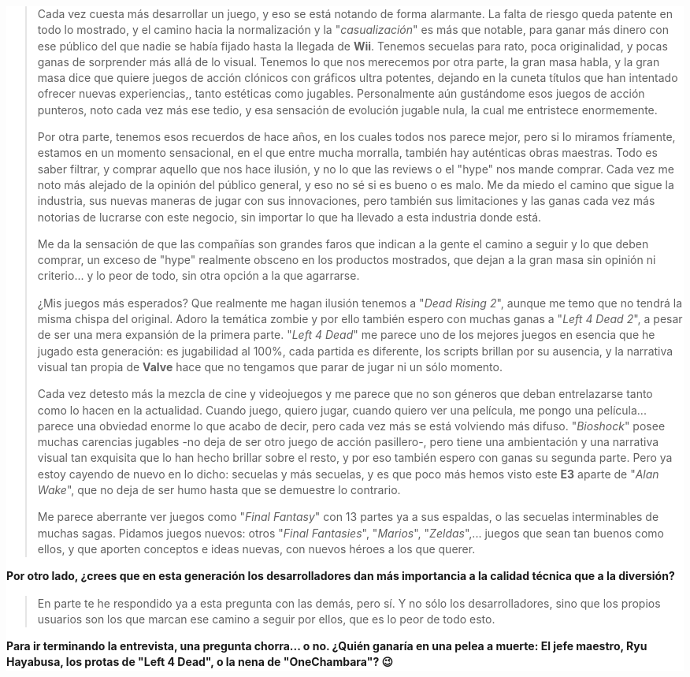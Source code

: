 > Cada vez cuesta más desarrollar un juego, y eso se está notando de forma alarmante. La falta de riesgo queda patente en todo lo mostrado, y el camino hacia la normalización y la "_casualización_" es más que notable, para ganar más dinero con ese público del que nadie se había fijado hasta la llegada de **Wii**. Tenemos secuelas para rato, poca originalidad, y pocas ganas de sorprender más allá de lo visual. Tenemos lo que nos merecemos por otra parte, la gran masa habla, y la gran masa dice que quiere juegos de acción clónicos con gráficos ultra potentes, dejando en la cuneta títulos que han intentado ofrecer nuevas experiencias,, tanto estéticas como jugables. Personalmente aún gustándome esos juegos de acción punteros, noto cada vez más ese tedio, y esa sensación de evolución jugable nula, la cual me entristece enormemente.
> 
> Por otra parte, tenemos esos recuerdos de hace años, en los cuales todos nos parece mejor, pero si lo miramos fríamente, estamos en un momento sensacional, en el que entre mucha morralla, también hay auténticas obras maestras. Todo es saber filtrar, y comprar aquello que nos hace ilusión, y no lo que las reviews o el "hype" nos mande comprar. Cada vez me noto más alejado de la opinión del público general, y eso no sé si es bueno o es malo. Me da miedo el camino que sigue la industria, sus nuevas maneras de jugar con sus innovaciones, pero también sus limitaciones y las ganas cada vez más notorias de lucrarse con este negocio, sin importar lo que ha llevado a esta industria donde está.
> 
> Me da la sensación de que las compañías son grandes faros que indican a la gente el camino a seguir y lo que deben comprar, un exceso de "hype" realmente obsceno en los productos mostrados, que dejan a la gran masa sin opinión ni criterio... y lo peor de todo, sin otra opción a la que agarrarse.
> 
> ¿Mis juegos más esperados? Que realmente me hagan ilusión tenemos a "_Dead Rising 2_", aunque me temo que no tendrá la misma chispa del original. Adoro la temática zombie y por ello también espero con muchas ganas a "_Left 4 Dead 2_", a pesar de ser una mera expansión de la primera parte. "_Left 4 Dead_" me parece uno de los mejores juegos en esencia que he jugado esta generación: es jugabilidad al 100%, cada partida es diferente, los scripts brillan por su ausencia, y la narrativa visual tan propia de **Valve** hace que no tengamos que parar de jugar ni un sólo momento.
> 
> Cada vez detesto más la mezcla de cine y videojuegos y me parece que no son géneros que deban entrelazarse tanto como lo hacen en la actualidad. Cuando juego, quiero jugar, cuando quiero ver una película, me pongo una película... parece una obviedad enorme lo que acabo de decir, pero cada vez más se está volviendo más difuso. "_Bioshock_" posee muchas carencias jugables -no deja de ser otro juego de acción pasillero-, pero tiene una ambientación y una narrativa visual tan exquisita que lo han hecho brillar sobre el resto, y por eso también espero con ganas su segunda parte. Pero ya estoy cayendo de nuevo en lo dicho: secuelas y más secuelas, y es que poco más hemos visto este **E3** aparte de "_Alan Wake_", que no deja de ser humo hasta que se demuestre lo contrario.
> 
> Me parece aberrante ver juegos como "_Final Fantasy_" con 13 partes ya a sus espaldas, o las secuelas interminables de muchas sagas. Pidamos juegos nuevos: otros "_Final Fantasies_", "_Marios_", "_Zeldas_",... juegos que sean tan buenos como ellos, y que aporten conceptos e ideas nuevas, con nuevos héroes a los que querer.

**Por otro lado, ¿crees que en esta generación los desarrolladores dan más importancia a la calidad técnica que a la diversión?**

> En parte te he respondido ya a esta pregunta con las demás, pero sí. Y no sólo los desarrolladores, sino que los propios usuarios son los que marcan ese camino a seguir por ellos, que es lo peor de todo esto.

**Para ir terminando la entrevista, una pregunta chorra... o no. ¿Quién ganaría en una pelea a muerte: El jefe maestro, Ryu Hayabusa, los protas de "Left 4 Dead", o la nena de "OneChambara"? :wink:**

